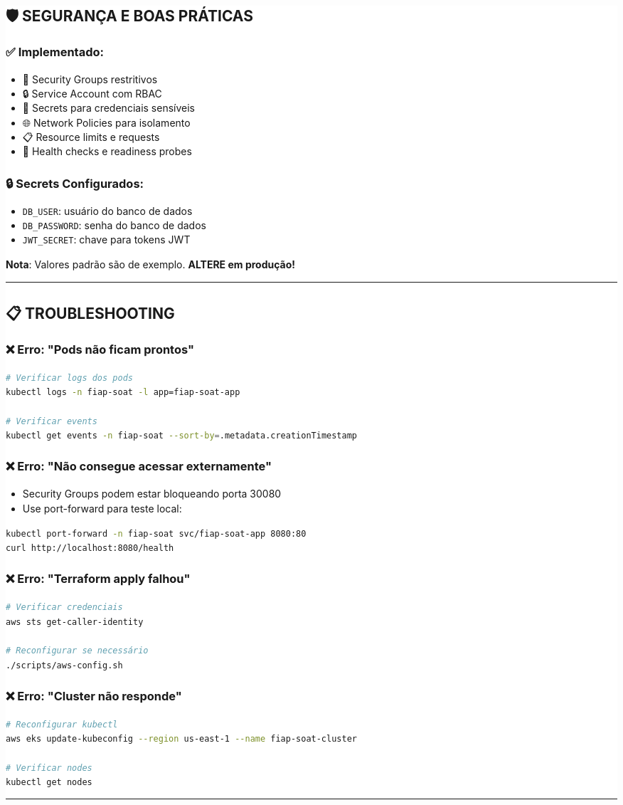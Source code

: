 ## 🛡️ **SEGURANÇA E BOAS PRÁTICAS**

### **✅ Implementado:**
- 🔐 Security Groups restritivos
- 🔒 Service Account com RBAC
- 🔑 Secrets para credenciais sensíveis
- 🌐 Network Policies para isolamento
- 📋 Resource limits e requests
- 🏥 Health checks e readiness probes

### **🔒 Secrets Configurados:**
- `DB_USER`: usuário do banco de dados
- `DB_PASSWORD`: senha do banco de dados  
- `JWT_SECRET`: chave para tokens JWT

**Nota**: Valores padrão são de exemplo. **ALTERE em produção!**

---

## 📋 **TROUBLESHOOTING**

### **❌ Erro: "Pods não ficam prontos"**
```bash
# Verificar logs dos pods
kubectl logs -n fiap-soat -l app=fiap-soat-app

# Verificar events
kubectl get events -n fiap-soat --sort-by=.metadata.creationTimestamp
```

### **❌ Erro: "Não consegue acessar externamente"**
- Security Groups podem estar bloqueando porta 30080
- Use port-forward para teste local:
```bash
kubectl port-forward -n fiap-soat svc/fiap-soat-app 8080:80
curl http://localhost:8080/health
```

### **❌ Erro: "Terraform apply falhou"**
```bash
# Verificar credenciais
aws sts get-caller-identity

# Reconfigurar se necessário
./scripts/aws-config.sh
```

### **❌ Erro: "Cluster não responde"**
```bash
# Reconfigurar kubectl
aws eks update-kubeconfig --region us-east-1 --name fiap-soat-cluster

# Verificar nodes
kubectl get nodes
```

---
